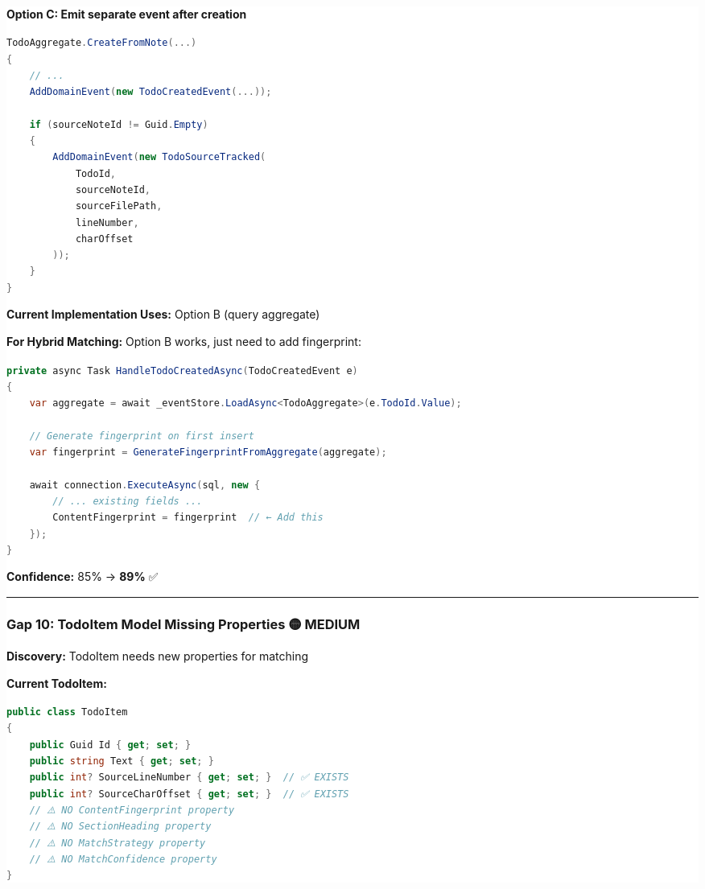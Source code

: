 **Option C: Emit separate event after creation**
```csharp
TodoAggregate.CreateFromNote(...)
{
    // ...
    AddDomainEvent(new TodoCreatedEvent(...));
    
    if (sourceNoteId != Guid.Empty)
    {
        AddDomainEvent(new TodoSourceTracked(
            TodoId,
            sourceNoteId,
            sourceFilePath,
            lineNumber,
            charOffset
        ));
    }
}
```

**Current Implementation Uses:** Option B (query aggregate)

**For Hybrid Matching:** Option B works, just need to add fingerprint:
```csharp
private async Task HandleTodoCreatedAsync(TodoCreatedEvent e)
{
    var aggregate = await _eventStore.LoadAsync<TodoAggregate>(e.TodoId.Value);
    
    // Generate fingerprint on first insert
    var fingerprint = GenerateFingerprintFromAggregate(aggregate);
    
    await connection.ExecuteAsync(sql, new {
        // ... existing fields ...
        ContentFingerprint = fingerprint  // ← Add this
    });
}
```

**Confidence:** 85% → **89%** ✅

---

### **Gap 10: TodoItem Model Missing Properties** 🟡 MEDIUM

**Discovery:** TodoItem needs new properties for matching

**Current TodoItem:**
```csharp
public class TodoItem
{
    public Guid Id { get; set; }
    public string Text { get; set; }
    public int? SourceLineNumber { get; set; }  // ✅ EXISTS
    public int? SourceCharOffset { get; set; }  // ✅ EXISTS
    // ⚠️ NO ContentFingerprint property
    // ⚠️ NO SectionHeading property
    // ⚠️ NO MatchStrategy property
    // ⚠️ NO MatchConfidence property
}
```
